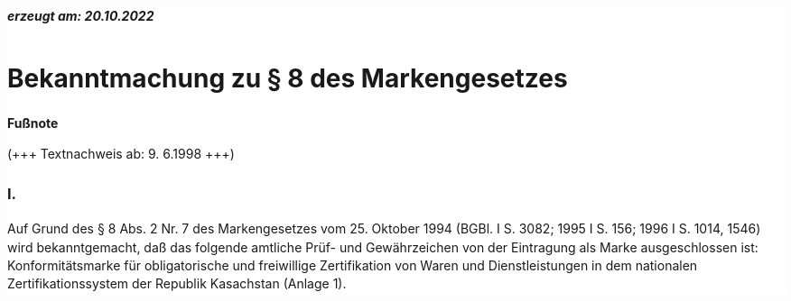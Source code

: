 ##### erzeugt am: 20.10.2022

</td>

</tr>

</table>

<span id="BJNR121600998.html"></span>

# Bekanntmachung zu § 8 des Markengesetzes

<div>

  
**Fußnote**

<div class="jnhtml">

<div>

<div class="jurAbsatz">

(+++ Textnachweis ab: 9. 6.1998 +++)

</div>

</div>

</div>

</div>

<span id="BJNR121600998BJNE000100320.html"></span>

### I.  

<div>

<div class="jnhtml">

<div>

<div class="jurAbsatz">

Auf Grund des § 8 Abs. 2 Nr. 7 des Markengesetzes vom 25. Oktober 1994
(BGBl. I S. 3082; 1995 I S. 156; 1996 I S. 1014, 1546) wird
bekanntgemacht, daß das folgende amtliche Prüf- und Gewährzeichen von
der Eintragung als Marke ausgeschlossen ist:  
Konformitätsmarke für obligatorische und freiwillige Zertifikation von
Waren und Dienstleistungen in dem nationalen Zertifikationssystem der
Republik Kasachstan (Anlage 1).

</div>

</div>

</div>

</div>
